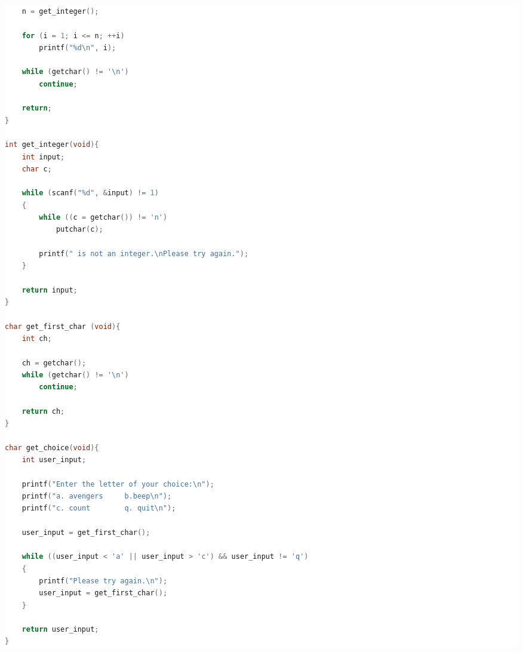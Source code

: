 ```c
    n = get_integer();
    
    for (i = 1; i <= n; ++i)
        printf("%d\n", i);
    
    while (getchar() != '\n')
        continue;
    
    return;
}

int get_integer(void){
    int input;
    char c;
    
    while (scanf("%d", &input) != 1)
    {
        while ((c = getchar()) != 'n')
            putchar(c);
        
        printf(" is not an integer.\nPlease try again.");
    }
    
    return input;
}

char get_first_char (void){
    int ch;
    
    ch = getchar();
    while (getchar() != '\n')
        continue;
    
    return ch;
}

char get_choice(void){
    int user_input;
    
    printf("Enter the letter of your choice:\n");
    printf("a. avengers     b.beep\n");
    printf("c. count        q. quit\n");
    
    user_input = get_first_char();
    
    while ((user_input < 'a' || user_input > 'c') && user_input != 'q')
    {
        printf("Please try again.\n");
        user_input = get_first_char();
    }
    
    return user_input;
}
```
